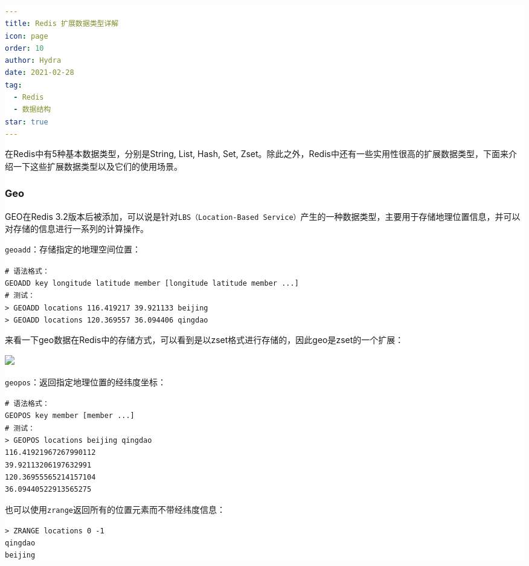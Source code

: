```yaml
---
title: Redis 扩展数据类型详解
icon: page
order: 10
author: Hydra
date: 2021-02-28
tag:
  - Redis
  - 数据结构
star: true
---
```






在Redis中有5种基本数据类型，分别是String, List,  Hash, Set, Zset。除此之外，Redis中还有一些实用性很高的扩展数据类型，下面来介绍一下这些扩展数据类型以及它们的使用场景。

### Geo

GEO在Redis 3.2版本后被添加，可以说是针对`LBS（Location-Based Service）`产生的一种数据类型，主要用于存储地理位置信息，并可以对存储的信息进行一系列的计算操作。

`geoadd`：存储指定的地理空间位置：

```shell
# 语法格式：
GEOADD key longitude latitude member [longitude latitude member ...]
# 测试：
> GEOADD locations 116.419217 39.921133 beijing
> GEOADD locations 120.369557 36.094406 qingdao
```

来看一下geo数据在Redis中的存储方式，可以看到是以zset格式进行存储的，因此geo是zset的一个扩展：

![](https://p3-juejin.byteimg.com/tos-cn-i-k3u1fbpfcp/b99f9dd64a6841838edad1e9d909ba9a~tplv-k3u1fbpfcp-zoom-1.image)

`geopos`：返回指定地理位置的经纬度坐标：

```shell
# 语法格式：
GEOPOS key member [member ...]
# 测试：
> GEOPOS locations beijing qingdao 
116.41921967267990112
39.92113206197632991
120.36955565214157104
36.09440522913565275
```

也可以使用`zrange`返回所有的位置元素而不带经纬度信息：

```shell
> ZRANGE locations 0 -1
qingdao
beijing
```
